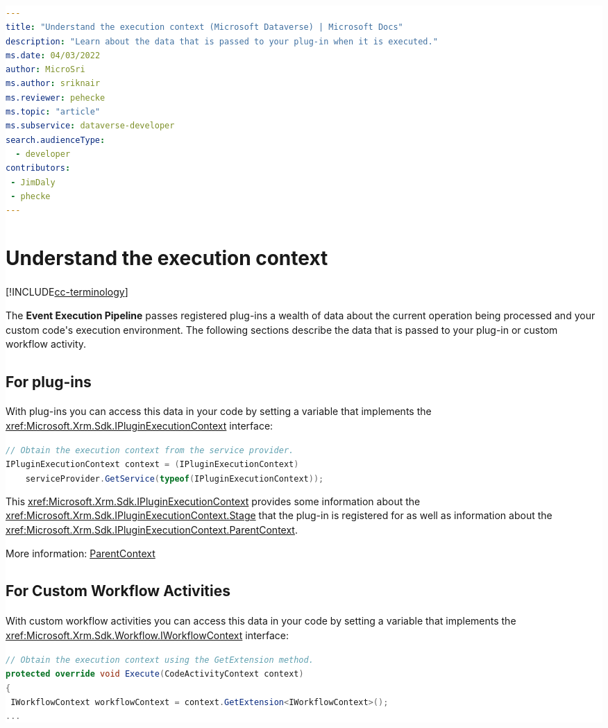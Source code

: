 ```yaml
---
title: "Understand the execution context (Microsoft Dataverse) | Microsoft Docs" 
description: "Learn about the data that is passed to your plug-in when it is executed." 
ms.date: 04/03/2022
author: MicroSri
ms.author: sriknair
ms.reviewer: pehecke
ms.topic: "article"
ms.subservice: dataverse-developer
search.audienceType: 
  - developer
contributors:
 - JimDaly
 - phecke
---
```


# Understand the execution context

[!INCLUDE[cc-terminology](includes/cc-terminology.md)]

The **Event Execution Pipeline** passes registered plug-ins a wealth of data about the current operation being processed and your custom code's execution environment. The following sections describe the data that is passed to your plug-in or custom workflow activity.

## For plug-ins

With plug-ins you can access this data in your code by setting a variable that implements the <xref:Microsoft.Xrm.Sdk.IPluginExecutionContext> interface:

```csharp
// Obtain the execution context from the service provider.  
IPluginExecutionContext context = (IPluginExecutionContext)
    serviceProvider.GetService(typeof(IPluginExecutionContext));
```

This <xref:Microsoft.Xrm.Sdk.IPluginExecutionContext> provides some information about the <xref:Microsoft.Xrm.Sdk.IPluginExecutionContext.Stage> that the plug-in is registered for as well as information about the <xref:Microsoft.Xrm.Sdk.IPluginExecutionContext.ParentContext>.

More information: [ParentContext](#parentcontext)

## For Custom Workflow Activities

With custom workflow activities you can access this data in your code by setting a variable that implements the <xref:Microsoft.Xrm.Sdk.Workflow.IWorkflowContext> interface:

```csharp
// Obtain the execution context using the GetExtension method.  
protected override void Execute(CodeActivityContext context)
{
 IWorkflowContext workflowContext = context.GetExtension<IWorkflowContext>();
...
```
